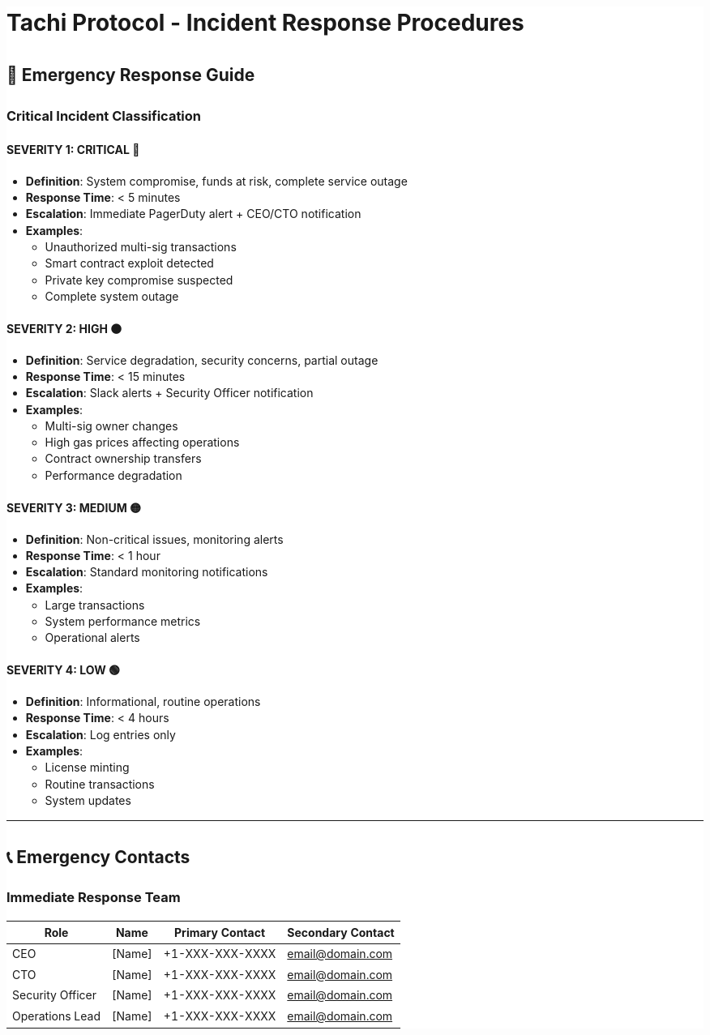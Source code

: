 # Tachi Protocol - Incident Response Procedures

## 🚨 Emergency Response Guide

### Critical Incident Classification

#### **SEVERITY 1: CRITICAL** 🔴
- **Definition**: System compromise, funds at risk, complete service outage
- **Response Time**: < 5 minutes
- **Escalation**: Immediate PagerDuty alert + CEO/CTO notification
- **Examples**:
  - Unauthorized multi-sig transactions
  - Smart contract exploit detected
  - Private key compromise suspected
  - Complete system outage

#### **SEVERITY 2: HIGH** 🟠
- **Definition**: Service degradation, security concerns, partial outage
- **Response Time**: < 15 minutes
- **Escalation**: Slack alerts + Security Officer notification
- **Examples**:
  - Multi-sig owner changes
  - High gas prices affecting operations
  - Contract ownership transfers
  - Performance degradation

#### **SEVERITY 3: MEDIUM** 🟡
- **Definition**: Non-critical issues, monitoring alerts
- **Response Time**: < 1 hour
- **Escalation**: Standard monitoring notifications
- **Examples**:
  - Large transactions
  - System performance metrics
  - Operational alerts

#### **SEVERITY 4: LOW** 🟢
- **Definition**: Informational, routine operations
- **Response Time**: < 4 hours
- **Escalation**: Log entries only
- **Examples**:
  - License minting
  - Routine transactions
  - System updates

---

## 📞 Emergency Contacts

### **Immediate Response Team**
| Role | Name | Primary Contact | Secondary Contact |
|------|------|----------------|-------------------|
| CEO | [Name] | +1-XXX-XXX-XXXX | email@domain.com |
| CTO | [Name] | +1-XXX-XXX-XXXX | email@domain.com |
| Security Officer | [Name] | +1-XXX-XXX-XXXX | email@domain.com |
| Operations Lead | [Name] | +1-XXX-XXX-XXXX | email@domain.com |
